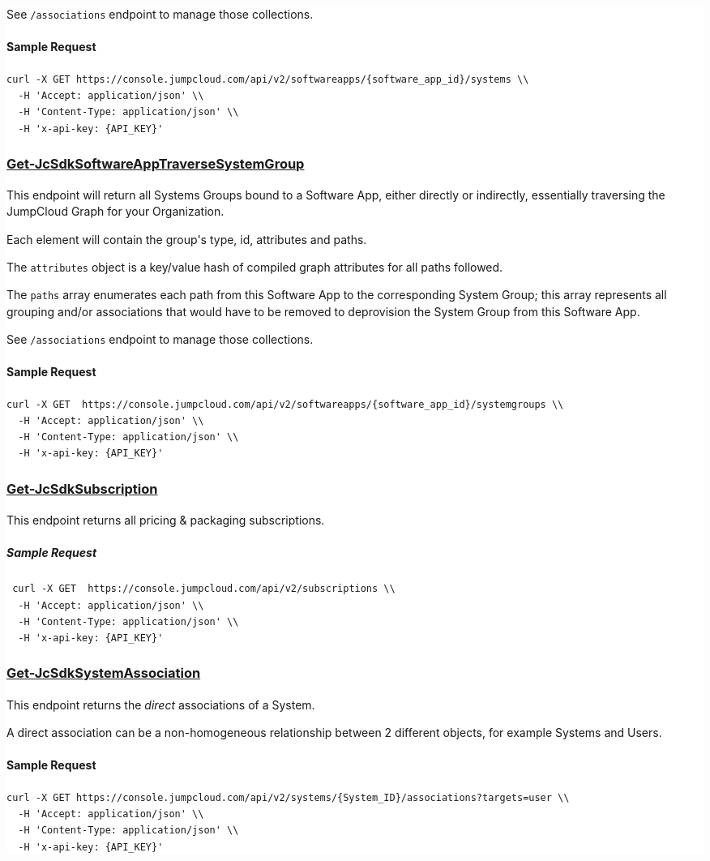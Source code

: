 See `/associations` endpoint to manage those collections.

#### Sample Request
```
curl -X GET https://console.jumpcloud.com/api/v2/softwareapps/{software_app_id}/systems \\
  -H 'Accept: application/json' \\
  -H 'Content-Type: application/json' \\
  -H 'x-api-key: {API_KEY}'
```

### [Get-JcSdkSoftwareAppTraverseSystemGroup](Get-JcSdkSoftwareAppTraverseSystemGroup.md)
This endpoint will return all Systems Groups bound to a Software App, either directly or indirectly, essentially traversing the JumpCloud Graph for your Organization.

Each element will contain the group's type, id, attributes and paths.

The `attributes` object is a key/value hash of compiled graph attributes for all paths followed.

The `paths` array enumerates each path from this Software App to the corresponding System Group; this array represents all grouping and/or associations that would have to be removed to deprovision the System Group from this Software App.

See `/associations` endpoint to manage those collections.

#### Sample Request
```
curl -X GET  https://console.jumpcloud.com/api/v2/softwareapps/{software_app_id}/systemgroups \\
  -H 'Accept: application/json' \\
  -H 'Content-Type: application/json' \\
  -H 'x-api-key: {API_KEY}'
```

### [Get-JcSdkSubscription](Get-JcSdkSubscription.md)
This endpoint returns all pricing & packaging subscriptions.

##### Sample Request

```
 curl -X GET  https://console.jumpcloud.com/api/v2/subscriptions \\
  -H 'Accept: application/json' \\
  -H 'Content-Type: application/json' \\
  -H 'x-api-key: {API_KEY}'
  ```

### [Get-JcSdkSystemAssociation](Get-JcSdkSystemAssociation.md)
This endpoint returns the _direct_ associations of a System.

A direct association can be a non-homogeneous relationship between 2 different objects, for example Systems and Users.


#### Sample Request
```
curl -X GET https://console.jumpcloud.com/api/v2/systems/{System_ID}/associations?targets=user \\
  -H 'Accept: application/json' \\
  -H 'Content-Type: application/json' \\
  -H 'x-api-key: {API_KEY}'

```
